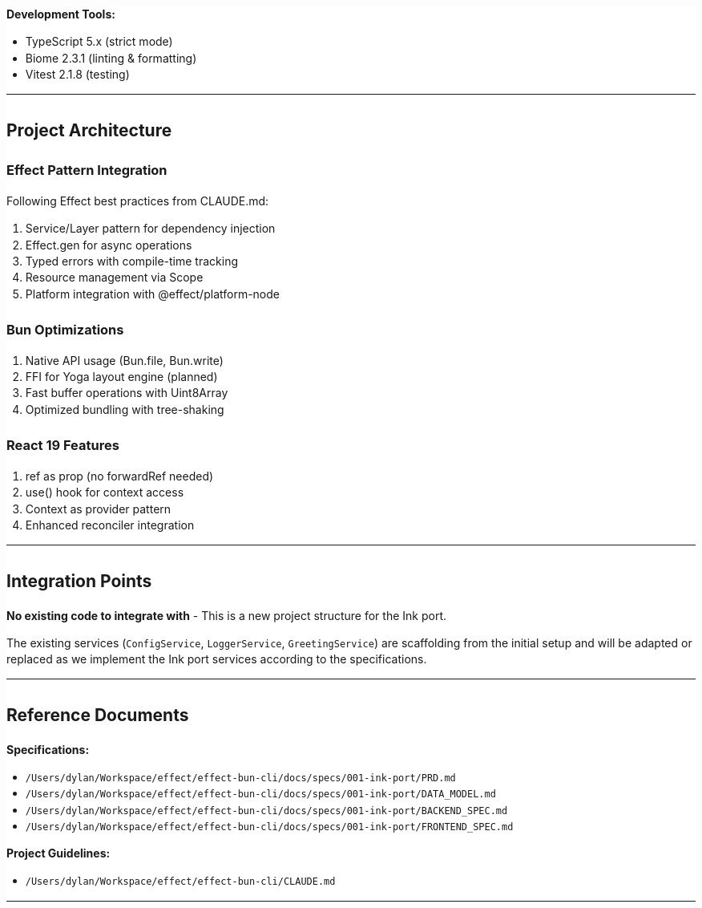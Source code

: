 **Development Tools:**
- TypeScript 5.x (strict mode)
- Biome 2.3.1 (linting & formatting)
- Vitest 2.1.8 (testing)

---

## Project Architecture

### Effect Pattern Integration
Following Effect best practices from CLAUDE.md:
1. Service/Layer pattern for dependency injection
2. Effect.gen for async operations
3. Typed errors with compile-time tracking
4. Resource management via Scope
5. Platform integration with @effect/platform-node

### Bun Optimizations
1. Native API usage (Bun.file, Bun.write)
2. FFI for Yoga layout engine (planned)
3. Fast buffer operations with Uint8Array
4. Optimized bundling with tree-shaking

### React 19 Features
1. ref as prop (no forwardRef needed)
2. use() hook for context access
3. Context as provider pattern
4. Enhanced reconciler integration

---

## Integration Points

**No existing code to integrate with** - This is a new project structure for the Ink port.

The existing services (`ConfigService`, `LoggerService`, `GreetingService`) are scaffolding from the initial setup and will be adapted or replaced as we implement the Ink port services according to the specifications.

---

## Reference Documents

**Specifications:**
- `/Users/dylan/Workspace/effect/effect-bun-cli/docs/specs/001-ink-port/PRD.md`
- `/Users/dylan/Workspace/effect/effect-bun-cli/docs/specs/001-ink-port/DATA_MODEL.md`
- `/Users/dylan/Workspace/effect/effect-bun-cli/docs/specs/001-ink-port/BACKEND_SPEC.md`
- `/Users/dylan/Workspace/effect/effect-bun-cli/docs/specs/001-ink-port/FRONTEND_SPEC.md`

**Project Guidelines:**
- `/Users/dylan/Workspace/effect/effect-bun-cli/CLAUDE.md`

---